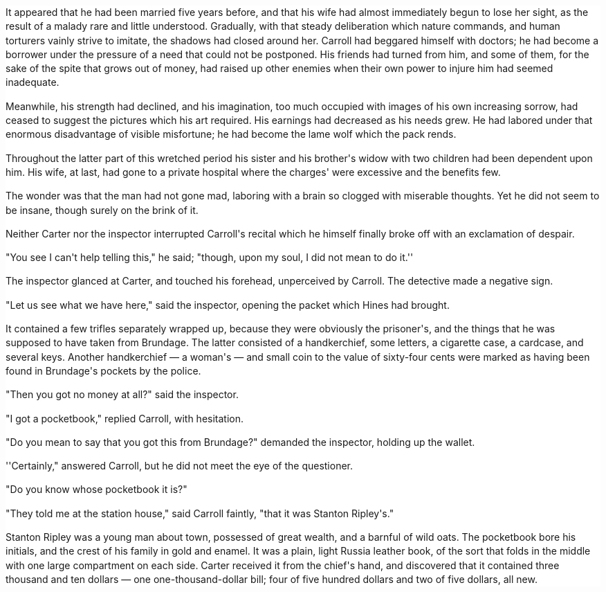 It appeared that he had been married five years before, and that his wife had almost immediately begun to lose her sight, as the result of a malady rare and little understood. Gradually, with that steady deliberation which nature commands, and human torturers vainly strive to imitate, the shadows had closed around her. Carroll had beggared himself with doctors; he had become a borrower under the pressure of a need that could not be postponed. His friends had turned from him, and some of them, for the sake of the spite that grows out of money, had raised up other enemies when their own power to injure him had seemed inadequate.

Meanwhile, his strength had declined, and his imagination, too much occupied with images of his own increasing sorrow, had ceased to suggest the pictures which his art required. His earnings had decreased as his needs grew. He had labored under that enormous disadvantage of visible misfortune; he had become the lame wolf which the pack rends.

Throughout the latter part of this wretched period his sister and his brother&#39;s widow with two children had been dependent upon him. His wife, at last, had gone to a private hospital where the charges&#39; were excessive and the benefits few.

The wonder was that the man had not gone mad, laboring with a brain so clogged with miserable thoughts. Yet he did not seem to be insane, though surely on the brink of it.

Neither Carter nor the inspector interrupted Carroll&#39;s recital which he himself finally broke off with an exclamation of despair.

&quot;You see I can&#39;t help telling this,&quot; he said; &quot;though, upon my soul, I did not mean to do it.&#39;&#39;

The inspector glanced at Carter, and touched his forehead, unperceived by Carroll. The detective made a negative sign.

&quot;Let us see what we have here,&quot; said the inspector, opening the packet which Hines had brought.

It contained a few trifles separately wrapped up, because they were obviously the prisoner&#39;s, and the things that he was supposed to have taken from Brundage. The latter consisted of a handkerchief, some letters, a cigarette case, a cardcase, and several keys. Another handkerchief — a woman&#39;s — and small coin to the value of sixty-four cents were marked as having been found in Brundage&#39;s pockets by the police.

&quot;Then you got no money at all?&quot; said the inspector.

&quot;I got a pocketbook,&quot; replied Carroll, with hesitation.

&quot;Do you mean to say that you got this from Brundage?&quot; demanded the inspector, holding up the wallet.

&#39;&#39;Certainly,&quot; answered Carroll, but he did not meet the eye of the questioner.

&quot;Do you know whose pocketbook it is?&quot;

&quot;They told me at the station house,&quot; said Carroll faintly, &quot;that it was Stanton Ripley&#39;s.&quot;

Stanton Ripley was a young man about town, possessed of great wealth, and a barnful of wild oats. The pocketbook bore his initials, and the crest of his family in gold and enamel. It was a plain, light Russia leather book, of the sort that folds in the middle with one large compartment on each side. Carter received it from the chief&#39;s hand, and discovered that it contained three thousand and ten dollars — one one-thousand-dollar bill; four of five hundred dollars and two of five dollars, all new.
